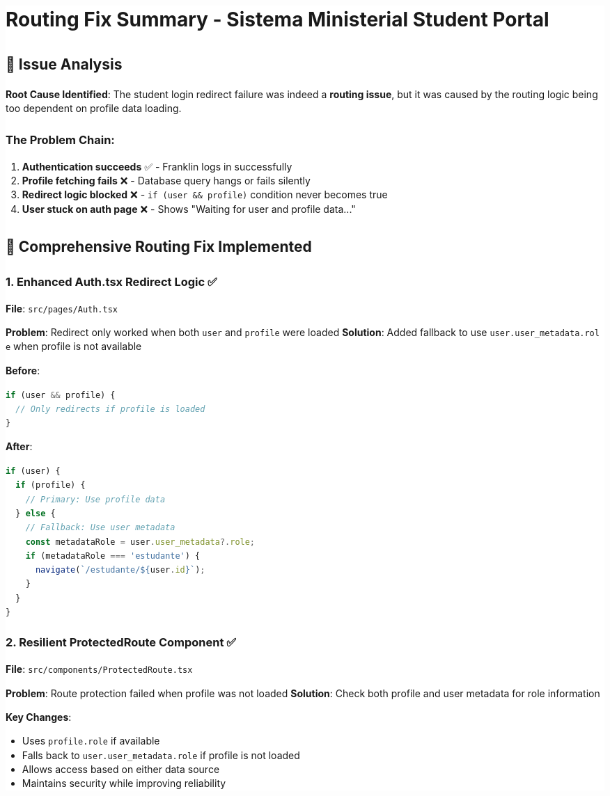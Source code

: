 # Routing Fix Summary - Sistema Ministerial Student Portal

## 🎯 Issue Analysis

**Root Cause Identified**: The student login redirect failure was indeed a **routing issue**, but it was caused by the routing logic being too dependent on profile data loading.

### The Problem Chain:
1. **Authentication succeeds** ✅ - Franklin logs in successfully
2. **Profile fetching fails** ❌ - Database query hangs or fails silently  
3. **Redirect logic blocked** ❌ - `if (user && profile)` condition never becomes true
4. **User stuck on auth page** ❌ - Shows "Waiting for user and profile data..."

## 🔧 Comprehensive Routing Fix Implemented

### 1. Enhanced Auth.tsx Redirect Logic ✅

**File**: `src/pages/Auth.tsx`

**Problem**: Redirect only worked when both `user` and `profile` were loaded
**Solution**: Added fallback to use `user.user_metadata.role` when profile is not available

**Before**:
```typescript
if (user && profile) {
  // Only redirects if profile is loaded
}
```

**After**:
```typescript
if (user) {
  if (profile) {
    // Primary: Use profile data
  } else {
    // Fallback: Use user metadata
    const metadataRole = user.user_metadata?.role;
    if (metadataRole === 'estudante') {
      navigate(`/estudante/${user.id}`);
    }
  }
}
```

### 2. Resilient ProtectedRoute Component ✅

**File**: `src/components/ProtectedRoute.tsx`

**Problem**: Route protection failed when profile was not loaded
**Solution**: Check both profile and user metadata for role information

**Key Changes**:
- Uses `profile.role` if available
- Falls back to `user.user_metadata.role` if profile is not loaded
- Allows access based on either data source
- Maintains security while improving reliability
